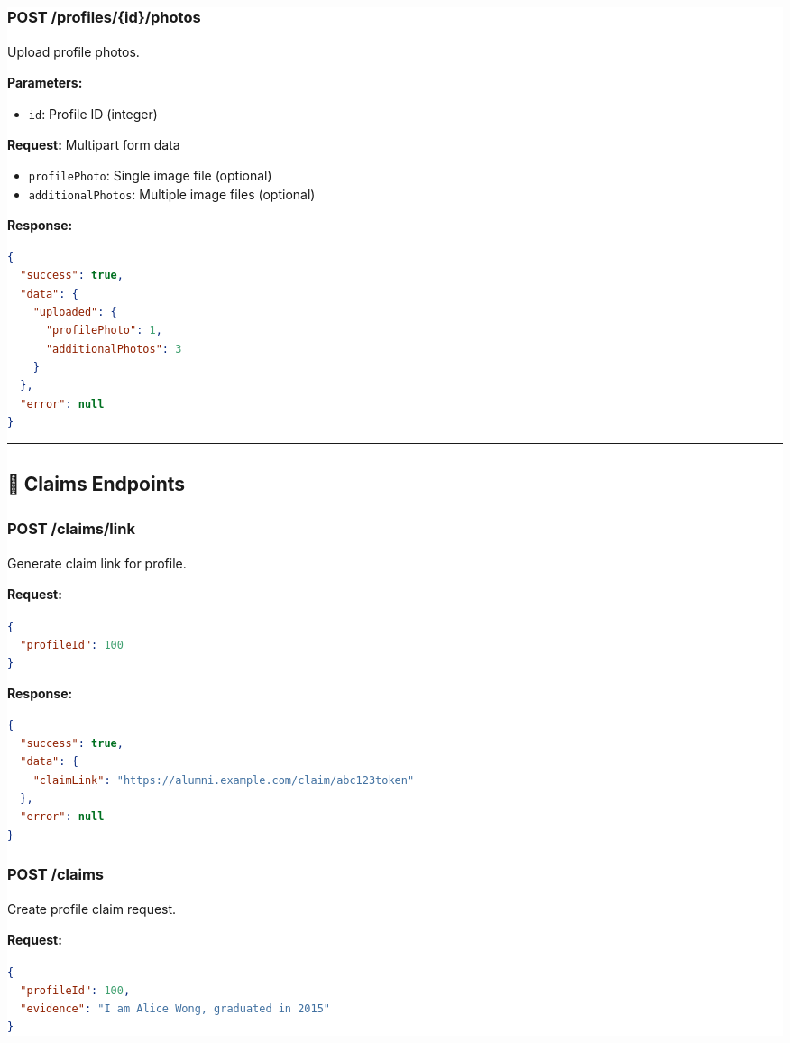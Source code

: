 ### POST /profiles/{id}/photos
Upload profile photos.

**Parameters:**
- `id`: Profile ID (integer)

**Request:** Multipart form data
- `profilePhoto`: Single image file (optional)
- `additionalPhotos`: Multiple image files (optional)

**Response:**
```json
{
  "success": true,
  "data": {
    "uploaded": {
      "profilePhoto": 1,
      "additionalPhotos": 3
    }
  },
  "error": null
}
```

---

## 🎯 Claims Endpoints

### POST /claims/link
Generate claim link for profile.

**Request:**
```json
{
  "profileId": 100
}
```

**Response:**
```json
{
  "success": true,
  "data": {
    "claimLink": "https://alumni.example.com/claim/abc123token"
  },
  "error": null
}
```

### POST /claims
Create profile claim request.

**Request:**
```json
{
  "profileId": 100,
  "evidence": "I am Alice Wong, graduated in 2015"
}
```

